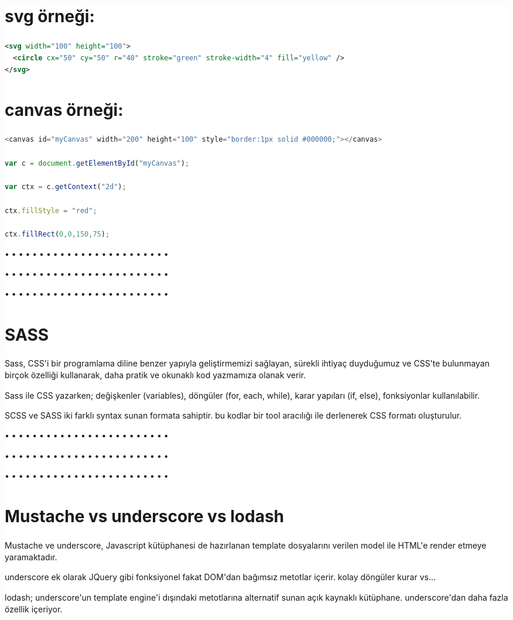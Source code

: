 # svg örneği:
```xml
<svg width="100" height="100">
  <circle cx="50" cy="50" r="40" stroke="green" stroke-width="4" fill="yellow" />
</svg>
```

# canvas örneği:

```js
<canvas id="myCanvas" width="200" height="100" style="border:1px solid #000000;"></canvas>

var c = document.getElementById("myCanvas");

var ctx = c.getContext("2d");

ctx.fillStyle = "red";

ctx.fillRect(0,0,150,75);
```

• • • • • • • • • • • • • • • • • • • • • • • •

• • • • • • • • • • • • • • • • • • • • • • • •

• • • • • • • • • • • • • • • • • • • • • • • •

# SASS
Sass, CSS'i bir programlama diline benzer yapıyla geliştirmemizi sağlayan, sürekli ihtiyaç duyduğumuz ve CSS'te bulunmayan birçok özelliği kullanarak, daha pratik ve okunaklı kod yazmamıza olanak verir.

Sass ile CSS yazarken; değişkenler (variables), döngüler (for, each, while), karar yapıları (if, else), fonksiyonlar kullanılabilir.

SCSS ve SASS iki farklı syntax sunan formata sahiptir. bu kodlar bir tool aracılığı ile derlenerek CSS formatı oluşturulur.

• • • • • • • • • • • • • • • • • • • • • • • •

• • • • • • • • • • • • • • • • • • • • • • • •

• • • • • • • • • • • • • • • • • • • • • • • •

# Mustache vs underscore vs lodash
Mustache ve underscore, Javascript kütüphanesi de hazırlanan template dosyalarını verilen model ile HTML'e render etmeye yaramaktadır.

underscore ek olarak JQuery gibi fonksiyonel fakat DOM'dan bağımsız metotlar içerir. kolay döngüler kurar vs...

lodash; underscore'un template engine'i dışındaki metotlarına alternatif sunan açık kaynaklı kütüphane. underscore'dan daha fazla özellik içeriyor.
